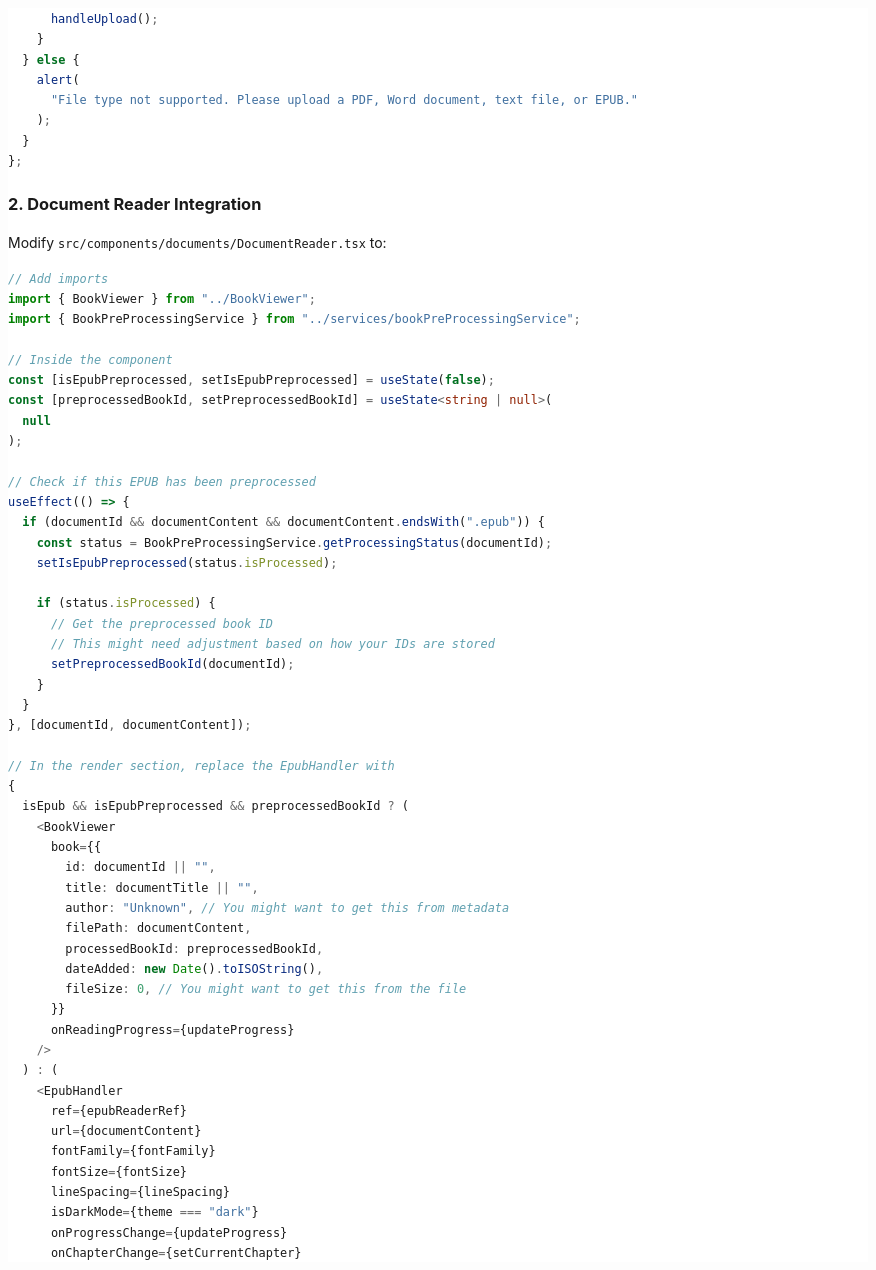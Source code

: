 ```typescript
      handleUpload();
    }
  } else {
    alert(
      "File type not supported. Please upload a PDF, Word document, text file, or EPUB."
    );
  }
};
```

### 2. Document Reader Integration

Modify `src/components/documents/DocumentReader.tsx` to:

```typescript
// Add imports
import { BookViewer } from "../BookViewer";
import { BookPreProcessingService } from "../services/bookPreProcessingService";

// Inside the component
const [isEpubPreprocessed, setIsEpubPreprocessed] = useState(false);
const [preprocessedBookId, setPreprocessedBookId] = useState<string | null>(
  null
);

// Check if this EPUB has been preprocessed
useEffect(() => {
  if (documentId && documentContent && documentContent.endsWith(".epub")) {
    const status = BookPreProcessingService.getProcessingStatus(documentId);
    setIsEpubPreprocessed(status.isProcessed);

    if (status.isProcessed) {
      // Get the preprocessed book ID
      // This might need adjustment based on how your IDs are stored
      setPreprocessedBookId(documentId);
    }
  }
}, [documentId, documentContent]);

// In the render section, replace the EpubHandler with
{
  isEpub && isEpubPreprocessed && preprocessedBookId ? (
    <BookViewer
      book={{
        id: documentId || "",
        title: documentTitle || "",
        author: "Unknown", // You might want to get this from metadata
        filePath: documentContent,
        processedBookId: preprocessedBookId,
        dateAdded: new Date().toISOString(),
        fileSize: 0, // You might want to get this from the file
      }}
      onReadingProgress={updateProgress}
    />
  ) : (
    <EpubHandler
      ref={epubReaderRef}
      url={documentContent}
      fontFamily={fontFamily}
      fontSize={fontSize}
      lineSpacing={lineSpacing}
      isDarkMode={theme === "dark"}
      onProgressChange={updateProgress}
      onChapterChange={setCurrentChapter}
```